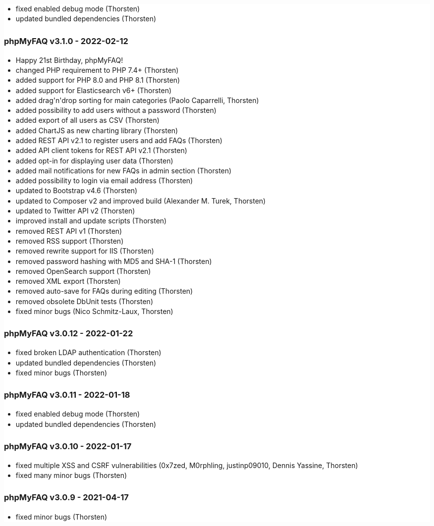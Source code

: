 - fixed enabled debug mode (Thorsten)
- updated bundled dependencies (Thorsten)

### phpMyFAQ v3.1.0 - 2022-02-12

- Happy 21st Birthday, phpMyFAQ!
- changed PHP requirement to PHP 7.4+ (Thorsten)
- added support for PHP 8.0 and PHP 8.1 (Thorsten)
- added support for Elasticsearch v6+ (Thorsten)
- added drag'n'drop sorting for main categories (Paolo Caparrelli, Thorsten)
- added possibility to add users without a password (Thorsten)
- added export of all users as CSV (Thorsten)
- added ChartJS as new charting library (Thorsten)
- added REST API v2.1 to register users and add FAQs (Thorsten)
- added API client tokens for REST API v2.1 (Thorsten)
- added opt-in for displaying user data (Thorsten)
- added mail notifications for new FAQs in admin section (Thorsten)
- added possibility to login via email address (Thorsten)
- updated to Bootstrap v4.6 (Thorsten)
- updated to Composer v2 and improved build (Alexander M. Turek, Thorsten)
- updated to Twitter API v2 (Thorsten)
- improved install and update scripts (Thorsten)
- removed REST API v1 (Thorsten)
- removed RSS support (Thorsten)
- removed rewrite support for IIS (Thorsten)
- removed password hashing with MD5 and SHA-1 (Thorsten)
- removed OpenSearch support (Thorsten)
- removed XML export (Thorsten)
- removed auto-save for FAQs during editing (Thorsten)
- removed obsolete DbUnit tests (Thorsten)
- fixed minor bugs (Nico Schmitz-Laux, Thorsten)

### phpMyFAQ v3.0.12 - 2022-01-22

- fixed broken LDAP authentication (Thorsten)
- updated bundled dependencies (Thorsten)
- fixed minor bugs (Thorsten)

### phpMyFAQ v3.0.11 - 2022-01-18

- fixed enabled debug mode (Thorsten)
- updated bundled dependencies (Thorsten)

### phpMyFAQ v3.0.10 - 2022-01-17

- fixed multiple XSS and CSRF vulnerabilities (0x7zed, M0rphling, justinp09010, Dennis Yassine, Thorsten)
- fixed many minor bugs (Thorsten)

### phpMyFAQ v3.0.9 - 2021-04-17

- fixed minor bugs (Thorsten)
